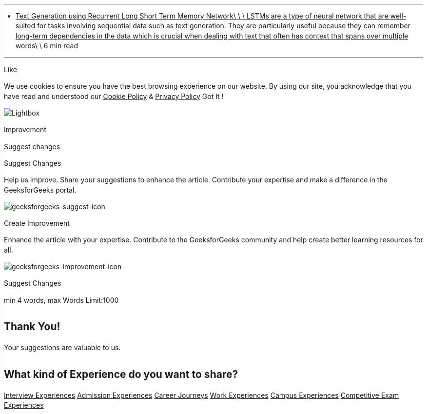 * * *

- [Text Generation using Recurrent Long Short Term Memory Network\\
\\
\\
LSTMs are a type of neural network that are well-suited for tasks involving sequential data such as text generation. They are particularly useful because they can remember long-term dependencies in the data which is crucial when dealing with text that often has context that spans over multiple words\\
\\
6 min read](https://www.geeksforgeeks.org/text-generation-using-recurrent-long-short-term-memory-network/)

* * *


Like

We use cookies to ensure you have the best browsing experience on our website. By using our site, you
acknowledge that you have read and understood our
[Cookie Policy](https://www.geeksforgeeks.org/cookie-policy/) &
[Privacy Policy](https://www.geeksforgeeks.org/privacy-policy/)
Got It !


![Lightbox](https://www.geeksforgeeks.org/single-layer-perceptron-in-tensorflow/)

Improvement

Suggest changes

Suggest Changes

Help us improve. Share your suggestions to enhance the article. Contribute your expertise and make a difference in the GeeksforGeeks portal.

![geeksforgeeks-suggest-icon](https://media.geeksforgeeks.org/auth-dashboard-uploads/suggestChangeIcon.png)

Create Improvement

Enhance the article with your expertise. Contribute to the GeeksforGeeks community and help create better learning resources for all.

![geeksforgeeks-improvement-icon](https://media.geeksforgeeks.org/auth-dashboard-uploads/createImprovementIcon.png)

Suggest Changes

min 4 words, max Words Limit:1000

## Thank You!

Your suggestions are valuable to us.

## What kind of Experience do you want to share?

[Interview Experiences](https://write.geeksforgeeks.org/posts-new?cid=e8fc46fe-75e7-4a4b-be3c-0c862d655ed0) [Admission Experiences](https://write.geeksforgeeks.org/posts-new?cid=82536bdb-84e6-4661-87c3-e77c3ac04ede) [Career Journeys](https://write.geeksforgeeks.org/posts-new?cid=5219b0b2-7671-40a0-9bda-503e28a61c31) [Work Experiences](https://write.geeksforgeeks.org/posts-new?cid=22ae3354-15b6-4dd4-a5b4-5c7a105b8a8f) [Campus Experiences](https://write.geeksforgeeks.org/posts-new?cid=c5e1ac90-9490-440a-a5fa-6180c87ab8ae) [Competitive Exam Experiences](https://write.geeksforgeeks.org/posts-new?cid=5ebb8fe9-b980-4891-af07-f2d62a9735f2)
